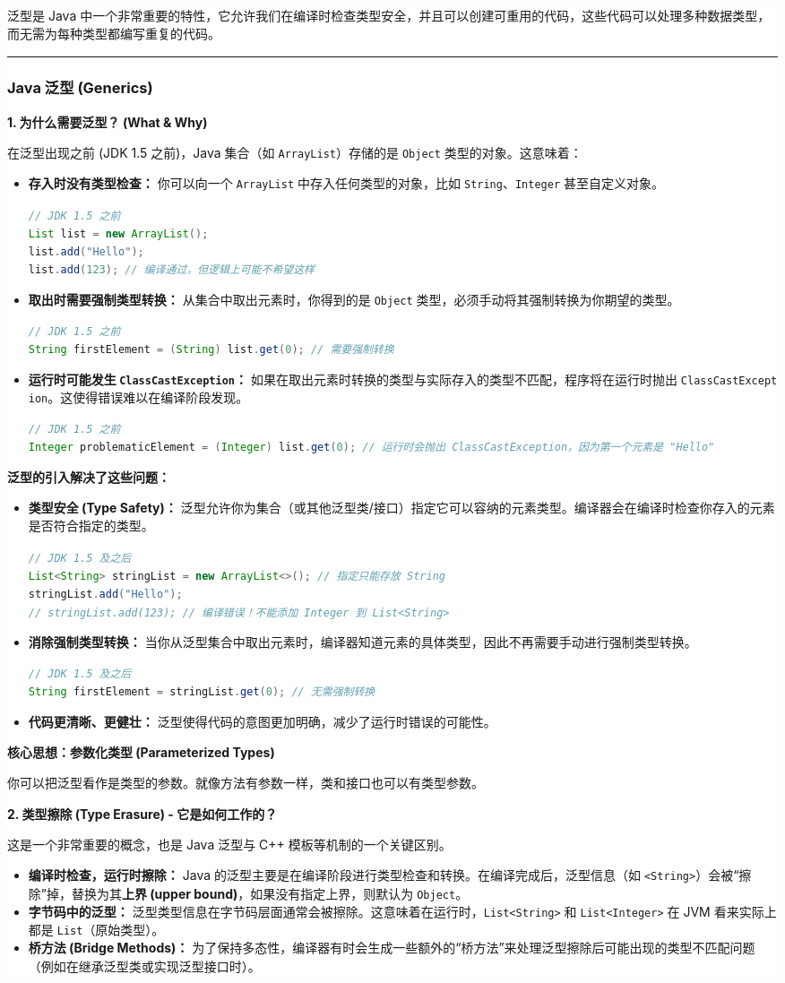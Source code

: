 泛型是 Java 中一个非常重要的特性，它允许我们在编译时检查类型安全，并且可以创建可重用的代码，这些代码可以处理多种数据类型，而无需为每种类型都编写重复的代码。

---

### Java 泛型 (Generics)

**1. 为什么需要泛型？ (What & Why)**

在泛型出现之前 (JDK 1.5 之前)，Java 集合（如 `ArrayList`）存储的是 `Object` 类型的对象。这意味着：

*   **存入时没有类型检查：** 你可以向一个 `ArrayList` 中存入任何类型的对象，比如 `String`、`Integer` 甚至自定义对象。
    ```java
    // JDK 1.5 之前
    List list = new ArrayList();
    list.add("Hello");
    list.add(123); // 编译通过，但逻辑上可能不希望这样
    ```
*   **取出时需要强制类型转换：** 从集合中取出元素时，你得到的是 `Object` 类型，必须手动将其强制转换为你期望的类型。
    ```java
    // JDK 1.5 之前
    String firstElement = (String) list.get(0); // 需要强制转换
    ```
*   **运行时可能发生 `ClassCastException`：** 如果在取出元素时转换的类型与实际存入的类型不匹配，程序将在运行时抛出 `ClassCastException`。这使得错误难以在编译阶段发现。
    ```java
    // JDK 1.5 之前
    Integer problematicElement = (Integer) list.get(0); // 运行时会抛出 ClassCastException，因为第一个元素是 "Hello"
    ```

**泛型的引入解决了这些问题：**

*   **类型安全 (Type Safety)：** 泛型允许你为集合（或其他泛型类/接口）指定它可以容纳的元素类型。编译器会在编译时检查你存入的元素是否符合指定的类型。
    ```java
    // JDK 1.5 及之后
    List<String> stringList = new ArrayList<>(); // 指定只能存放 String
    stringList.add("Hello");
    // stringList.add(123); // 编译错误！不能添加 Integer 到 List<String>
    ```
*   **消除强制类型转换：** 当你从泛型集合中取出元素时，编译器知道元素的具体类型，因此不再需要手动进行强制类型转换。
    ```java
    // JDK 1.5 及之后
    String firstElement = stringList.get(0); // 无需强制转换
    ```
*   **代码更清晰、更健壮：** 泛型使得代码的意图更加明确，减少了运行时错误的可能性。

**核心思想：参数化类型 (Parameterized Types)**

你可以把泛型看作是类型的参数。就像方法有参数一样，类和接口也可以有类型参数。

**2. 类型擦除 (Type Erasure) - 它是如何工作的？**

这是一个非常重要的概念，也是 Java 泛型与 C++ 模板等机制的一个关键区别。

*   **编译时检查，运行时擦除：** Java 的泛型主要是在编译阶段进行类型检查和转换。在编译完成后，泛型信息（如 `<String>`）会被“擦除”掉，替换为其**上界 (upper bound)**，如果没有指定上界，则默认为 `Object`。
*   **字节码中的泛型：** 泛型类型信息在字节码层面通常会被擦除。这意味着在运行时，`List<String>` 和 `List<Integer>` 在 JVM 看来实际上都是 `List`（原始类型）。
*   **桥方法 (Bridge Methods)：** 为了保持多态性，编译器有时会生成一些额外的“桥方法”来处理泛型擦除后可能出现的类型不匹配问题（例如在继承泛型类或实现泛型接口时）。
